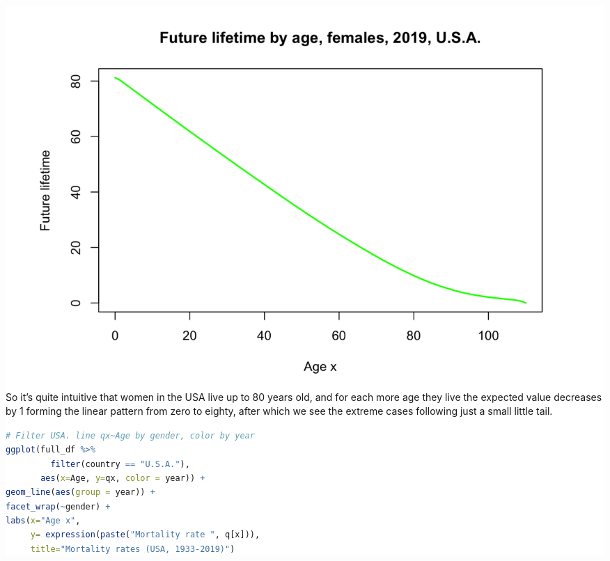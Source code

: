 <img src="02-cross-refs_files/figure-html/unnamed-chunk-9-1.png" width="90%" style="display: block; margin: auto;" />
So it’s quite intuitive that women in the USA live up to 80 years old, and for each more age they live the expected value decreases by 1 forming the linear pattern from zero to eighty, after which we see the extreme cases following just a small little tail.

```r
# Filter USA. line qx~Age by gender, color by year
ggplot(full_df %>% 
         filter(country == "U.S.A."), 
       aes(x=Age, y=qx, color = year)) +
geom_line(aes(group = year)) + 
facet_wrap(~gender) +
labs(x="Age x", 
     y= expression(paste("Mortality rate ", q[x])),
     title="Mortality rates (USA, 1933-2019)")
```
